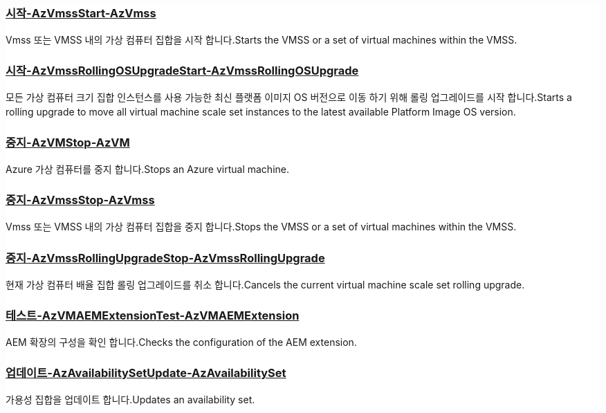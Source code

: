 ### [<span data-ttu-id="a3801-465">시작-AzVmss</span><span class="sxs-lookup"><span data-stu-id="a3801-465">Start-AzVmss</span></span>](Start-AzVmss.md)
<span data-ttu-id="a3801-466">Vmss 또는 VMSS 내의 가상 컴퓨터 집합을 시작 합니다.</span><span class="sxs-lookup"><span data-stu-id="a3801-466">Starts the VMSS or a set of virtual machines within the VMSS.</span></span>

### [<span data-ttu-id="a3801-467">시작-AzVmssRollingOSUpgrade</span><span class="sxs-lookup"><span data-stu-id="a3801-467">Start-AzVmssRollingOSUpgrade</span></span>](Start-AzVmssRollingOSUpgrade.md)
<span data-ttu-id="a3801-468">모든 가상 컴퓨터 크기 집합 인스턴스를 사용 가능한 최신 플랫폼 이미지 OS 버전으로 이동 하기 위해 롤링 업그레이드를 시작 합니다.</span><span class="sxs-lookup"><span data-stu-id="a3801-468">Starts a rolling upgrade to move all virtual machine scale set instances to the latest available Platform Image OS version.</span></span>

### [<span data-ttu-id="a3801-469">중지-AzVM</span><span class="sxs-lookup"><span data-stu-id="a3801-469">Stop-AzVM</span></span>](Stop-AzVM.md)
<span data-ttu-id="a3801-470">Azure 가상 컴퓨터를 중지 합니다.</span><span class="sxs-lookup"><span data-stu-id="a3801-470">Stops an Azure virtual machine.</span></span>

### [<span data-ttu-id="a3801-471">중지-AzVmss</span><span class="sxs-lookup"><span data-stu-id="a3801-471">Stop-AzVmss</span></span>](Stop-AzVmss.md)
<span data-ttu-id="a3801-472">Vmss 또는 VMSS 내의 가상 컴퓨터 집합을 중지 합니다.</span><span class="sxs-lookup"><span data-stu-id="a3801-472">Stops the VMSS or a set of virtual machines within the VMSS.</span></span>

### [<span data-ttu-id="a3801-473">중지-AzVmssRollingUpgrade</span><span class="sxs-lookup"><span data-stu-id="a3801-473">Stop-AzVmssRollingUpgrade</span></span>](Stop-AzVmssRollingUpgrade.md)
<span data-ttu-id="a3801-474">현재 가상 컴퓨터 배율 집합 롤링 업그레이드를 취소 합니다.</span><span class="sxs-lookup"><span data-stu-id="a3801-474">Cancels the current virtual machine scale set rolling upgrade.</span></span>

### [<span data-ttu-id="a3801-475">테스트-AzVMAEMExtension</span><span class="sxs-lookup"><span data-stu-id="a3801-475">Test-AzVMAEMExtension</span></span>](Test-AzVMAEMExtension.md)
<span data-ttu-id="a3801-476">AEM 확장의 구성을 확인 합니다.</span><span class="sxs-lookup"><span data-stu-id="a3801-476">Checks the configuration of the AEM extension.</span></span>

### [<span data-ttu-id="a3801-477">업데이트-AzAvailabilitySet</span><span class="sxs-lookup"><span data-stu-id="a3801-477">Update-AzAvailabilitySet</span></span>](Update-AzAvailabilitySet.md)
<span data-ttu-id="a3801-478">가용성 집합을 업데이트 합니다.</span><span class="sxs-lookup"><span data-stu-id="a3801-478">Updates an availability set.</span></span>
